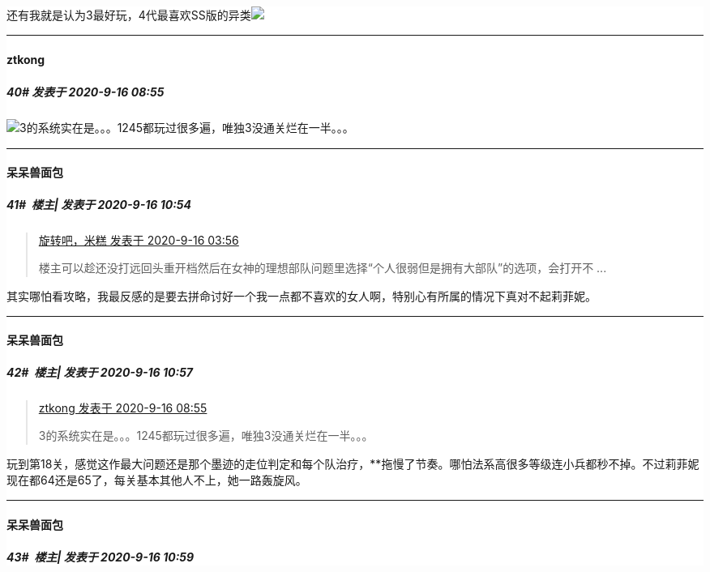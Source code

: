 还有我就是认为3最好玩，4代最喜欢SS版的异类<img src="https://static.saraba1st.com/image/smiley/face2017/026.png" referrerpolicy="no-referrer">







-----

####  ztkong  
##### 40#       发表于 2020-9-16 08:55



<img src="https://static.saraba1st.com/image/smiley/face2017/001.png" referrerpolicy="no-referrer">3的系统实在是。。。1245都玩过很多遍，唯独3没通关烂在一半。。。







-----

####  呆呆兽面包  
##### 41#         楼主| 发表于 2020-9-16 10:54



<blockquote><a href="httphttps://bbs.saraba1st.com/2b/forum.php?mod=redirect&amp;goto=findpost&amp;pid=48748927&amp;ptid=1959929" target="_blank">旋转吧，米糕 发表于 2020-9-16 03:56</a>

楼主可以趁还没打远回头重开档然后在女神的理想部队问题里选择“个人很弱但是拥有大部队”的选项，会打开不 ...</blockquote>
其实哪怕看攻略，我最反感的是要去拼命讨好一个我一点都不喜欢的女人啊，特别心有所属的情况下真对不起莉菲妮。







-----

####  呆呆兽面包  
##### 42#         楼主| 发表于 2020-9-16 10:57



<blockquote><a href="httphttps://bbs.saraba1st.com/2b/forum.php?mod=redirect&amp;goto=findpost&amp;pid=48749648&amp;ptid=1959929" target="_blank">ztkong 发表于 2020-9-16 08:55</a>

3的系统实在是。。。1245都玩过很多遍，唯独3没通关烂在一半。。。</blockquote>
玩到第18关，感觉这作最大问题还是那个墨迹的走位判定和每个队治疗，**拖慢了节奏。哪怕法系高很多等级连小兵都秒不掉。不过莉菲妮现在都64还是65了，每关基本其他人不上，她一路轰旋风。







-----

####  呆呆兽面包  
##### 43#         楼主| 发表于 2020-9-16 10:59
